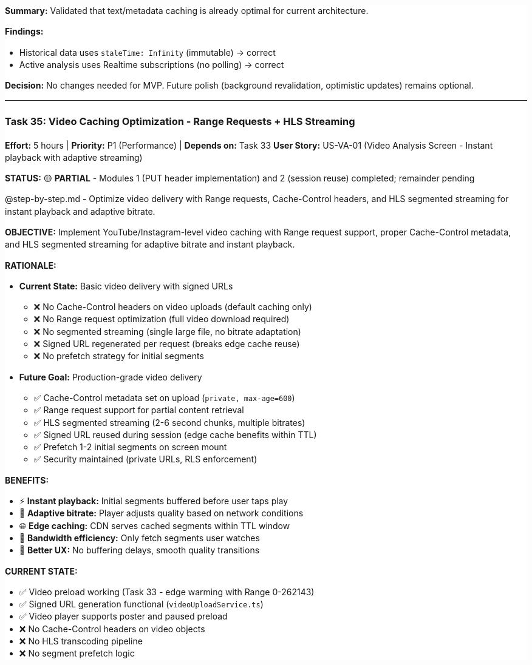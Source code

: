 **Summary:** Validated that text/metadata caching is already optimal for current architecture.

**Findings:**
- Historical data uses `staleTime: Infinity` (immutable) → correct
- Active analysis uses Realtime subscriptions (no polling) → correct

**Decision:** No changes needed for MVP. Future polish (background revalidation, optimistic updates) remains optional.

---

### Task 35: Video Caching Optimization - Range Requests + HLS Streaming
**Effort:** 5 hours | **Priority:** P1 (Performance) | **Depends on:** Task 33
**User Story:** US-VA-01 (Video Analysis Screen - Instant playback with adaptive streaming)

**STATUS:** 🟡 **PARTIAL** - Modules 1 (PUT header implementation) and 2 (session reuse) completed; remainder pending

@step-by-step.md - Optimize video delivery with Range requests, Cache-Control headers, and HLS segmented streaming for instant playback and adaptive bitrate.

**OBJECTIVE:** Implement YouTube/Instagram-level video caching with Range request support, proper Cache-Control metadata, and HLS segmented streaming for adaptive bitrate and instant playback.

**RATIONALE:**
- **Current State:** Basic video delivery with signed URLs
  - ❌ No Cache-Control headers on video uploads (default caching only)
  - ❌ No Range request optimization (full video download required)
  - ❌ No segmented streaming (single large file, no bitrate adaptation)
  - ❌ Signed URL regenerated per request (breaks edge cache reuse)
  - ❌ No prefetch strategy for initial segments
  
- **Future Goal:** Production-grade video delivery
  - ✅ Cache-Control metadata set on upload (`private, max-age=600`)
  - ✅ Range request support for partial content retrieval
  - ✅ HLS segmented streaming (2-6 second chunks, multiple bitrates)
  - ✅ Signed URL reused during session (edge cache benefits within TTL)
  - ✅ Prefetch 1-2 initial segments on screen mount
  - ✅ Security maintained (private URLs, RLS enforcement)

**BENEFITS:**
- ⚡ **Instant playback:** Initial segments buffered before user taps play
- 📱 **Adaptive bitrate:** Player adjusts quality based on network conditions
- 🌐 **Edge caching:** CDN serves cached segments within TTL window
- 💾 **Bandwidth efficiency:** Only fetch segments user watches
- 🎯 **Better UX:** No buffering delays, smooth quality transitions

**CURRENT STATE:**
- ✅ Video preload working (Task 33 - edge warming with Range 0-262143)
- ✅ Signed URL generation functional (`videoUploadService.ts`)
- ✅ Video player supports poster and paused preload
- ❌ No Cache-Control headers on video objects
- ❌ No HLS transcoding pipeline
- ❌ No segment prefetch logic
